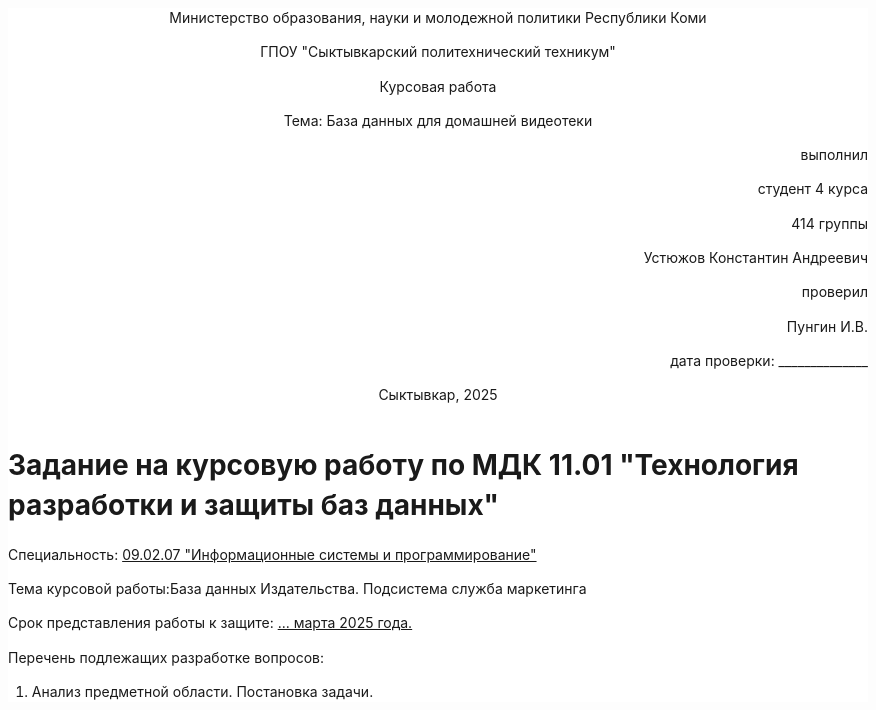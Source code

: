 <p align="center">Министерство образования, науки и молодежной политики Республики Коми</p>

<p align="center">ГПОУ "Сыктывкарский политехнический техникум"</p>






<p align="center">Курсовая работа</p>



<p align="center">Тема: База данных для домашней видеотеки</p>















<p align="right"> выполнил </p>

<p align="right">студент 4 курса </p>

<p align="right">414 группы </p>

<p align="right">Устюжов Константин Андреевич</p>



<p align="right">проверил</p>

<p align="right">Пунгин И.В.</p>

<p align="right">дата проверки: ______________</p>










<p align="center">Сыктывкар, 2025</p>






# Задание на курсовую работу по МДК 11.01 "Технология разработки и защиты баз данных"

Специальность: <ins> 09.02.07 "Информационные системы и программирование"  </ins>

Тема курсовой работы:База данных Издательства. Подсистема служба маркетинга

Срок представления работы к защите: <ins> ... марта 2025 года. </ins>

Перечень подлежащих разработке вопросов:

1. Анализ предметной области. Постановка задачи.
